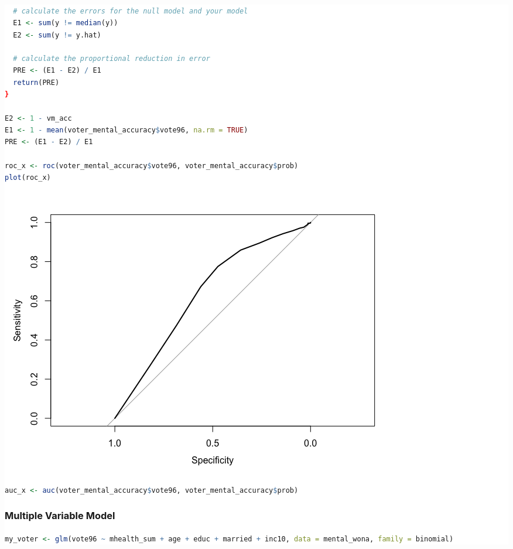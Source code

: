 ``` r
  # calculate the errors for the null model and your model
  E1 <- sum(y != median(y))
  E2 <- sum(y != y.hat)
  
  # calculate the proportional reduction in error
  PRE <- (E1 - E2) / E1
  return(PRE)
}

E2 <- 1 - vm_acc
E1 <- 1 - mean(voter_mental_accuracy$vote96, na.rm = TRUE)
PRE <- (E1 - E2) / E1

roc_x <- roc(voter_mental_accuracy$vote96, voter_mental_accuracy$prob)
plot(roc_x)
```

![](script_ps6_files/figure-markdown_github/unnamed-chunk-8-1.png)

``` r
auc_x <- auc(voter_mental_accuracy$vote96, voter_mental_accuracy$prob)
```

### Multiple Variable Model

``` r
my_voter <- glm(vote96 ~ mhealth_sum + age + educ + married + inc10, data = mental_wona, family = binomial)
```
